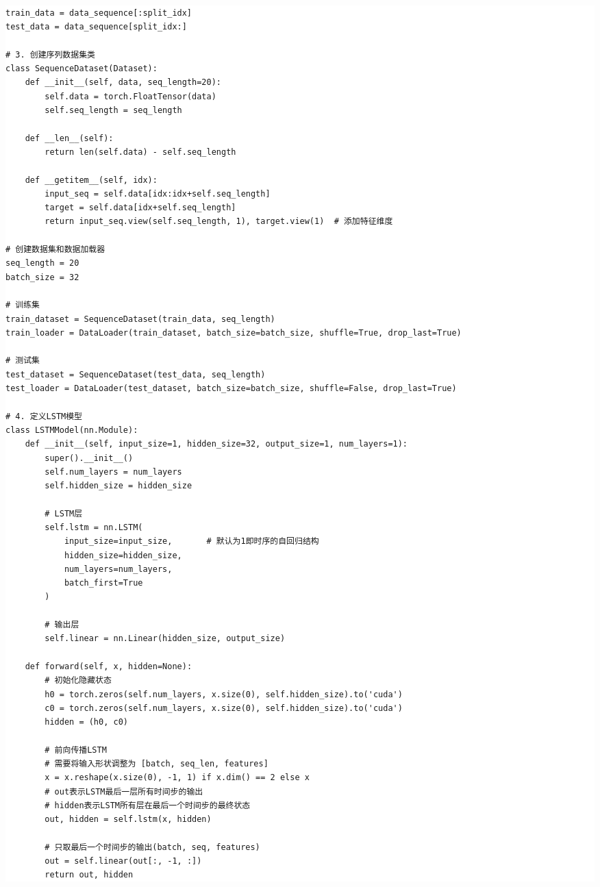 ``` default
train_data = data_sequence[:split_idx]
test_data = data_sequence[split_idx:]

# 3. 创建序列数据集类
class SequenceDataset(Dataset):
    def __init__(self, data, seq_length=20):
        self.data = torch.FloatTensor(data)
        self.seq_length = seq_length
        
    def __len__(self):
        return len(self.data) - self.seq_length
    
    def __getitem__(self, idx):
        input_seq = self.data[idx:idx+self.seq_length]
        target = self.data[idx+self.seq_length]
        return input_seq.view(self.seq_length, 1), target.view(1)  # 添加特征维度

# 创建数据集和数据加载器
seq_length = 20
batch_size = 32

# 训练集
train_dataset = SequenceDataset(train_data, seq_length)
train_loader = DataLoader(train_dataset, batch_size=batch_size, shuffle=True, drop_last=True)

# 测试集
test_dataset = SequenceDataset(test_data, seq_length)
test_loader = DataLoader(test_dataset, batch_size=batch_size, shuffle=False, drop_last=True)

# 4. 定义LSTM模型
class LSTMModel(nn.Module):
    def __init__(self, input_size=1, hidden_size=32, output_size=1, num_layers=1):
        super().__init__()
        self.num_layers = num_layers
        self.hidden_size = hidden_size
        
        # LSTM层
        self.lstm = nn.LSTM(
            input_size=input_size,       # 默认为1即时序的自回归结构
            hidden_size=hidden_size,
            num_layers=num_layers,
            batch_first=True
        )
        
        # 输出层
        self.linear = nn.Linear(hidden_size, output_size)
        
    def forward(self, x, hidden=None):
        # 初始化隐藏状态
        h0 = torch.zeros(self.num_layers, x.size(0), self.hidden_size).to('cuda')
        c0 = torch.zeros(self.num_layers, x.size(0), self.hidden_size).to('cuda')
        hidden = (h0, c0)
        
        # 前向传播LSTM
        # 需要将输入形状调整为 [batch, seq_len, features]
        x = x.reshape(x.size(0), -1, 1) if x.dim() == 2 else x
        # out表示LSTM最后一层所有时间步的输出
        # hidden表示LSTM所有层在最后一个时间步的最终状态
        out, hidden = self.lstm(x, hidden) 
        
        # 只取最后一个时间步的输出(batch, seq, features)
        out = self.linear(out[:, -1, :])
        return out, hidden
```